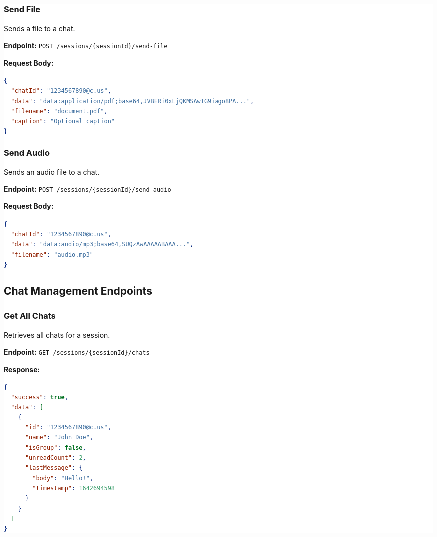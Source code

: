 ### Send File

Sends a file to a chat.

**Endpoint:** `POST /sessions/{sessionId}/send-file`

**Request Body:**
```json
{
  "chatId": "1234567890@c.us",
  "data": "data:application/pdf;base64,JVBERi0xLjQKMSAwIG9iago8PA...",
  "filename": "document.pdf",
  "caption": "Optional caption"
}
```

### Send Audio

Sends an audio file to a chat.

**Endpoint:** `POST /sessions/{sessionId}/send-audio`

**Request Body:**
```json
{
  "chatId": "1234567890@c.us",
  "data": "data:audio/mp3;base64,SUQzAwAAAAABAAA...",
  "filename": "audio.mp3"
}
```

## Chat Management Endpoints

### Get All Chats

Retrieves all chats for a session.

**Endpoint:** `GET /sessions/{sessionId}/chats`

**Response:**
```json
{
  "success": true,
  "data": [
    {
      "id": "1234567890@c.us",
      "name": "John Doe",
      "isGroup": false,
      "unreadCount": 2,
      "lastMessage": {
        "body": "Hello!",
        "timestamp": 1642694598
      }
    }
  ]
}
```
